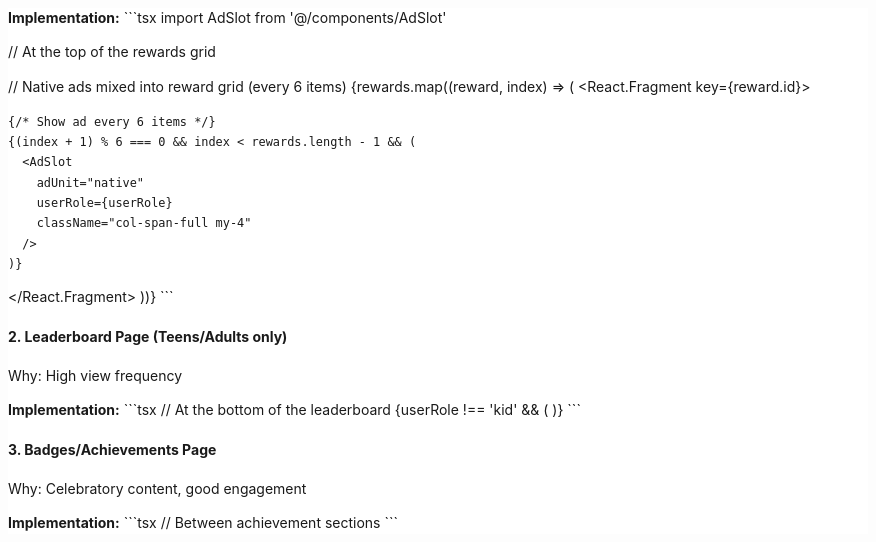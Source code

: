 **Implementation:**
\`\`\`tsx
import AdSlot from '@/components/AdSlot'

// At the top of the rewards grid
<AdSlot
  adUnit="banner"
  userRole={userRole}
  className="mb-6"
/>

// Native ads mixed into reward grid (every 6 items)
{rewards.map((reward, index) => (
  <React.Fragment key={reward.id}>
    <RewardCard reward={reward} />

    {/* Show ad every 6 items */}
    {(index + 1) % 6 === 0 && index < rewards.length - 1 && (
      <AdSlot
        adUnit="native"
        userRole={userRole}
        className="col-span-full my-4"
      />
    )}
  </React.Fragment>
))}
\`\`\`

#### 2. **Leaderboard Page** (Teens/Adults only)
Why: High view frequency

**Implementation:**
\`\`\`tsx
// At the bottom of the leaderboard
{userRole !== 'kid' && (
  <AdSlot
    adUnit="banner"
    userRole={userRole}
    className="mt-6"
  />
)}
\`\`\`

#### 3. **Badges/Achievements Page**
Why: Celebratory content, good engagement

**Implementation:**
\`\`\`tsx
// Between achievement sections
<AdSlot
  adUnit="banner"
  userRole={userRole}
  className="my-6"
/>
\`\`\`

